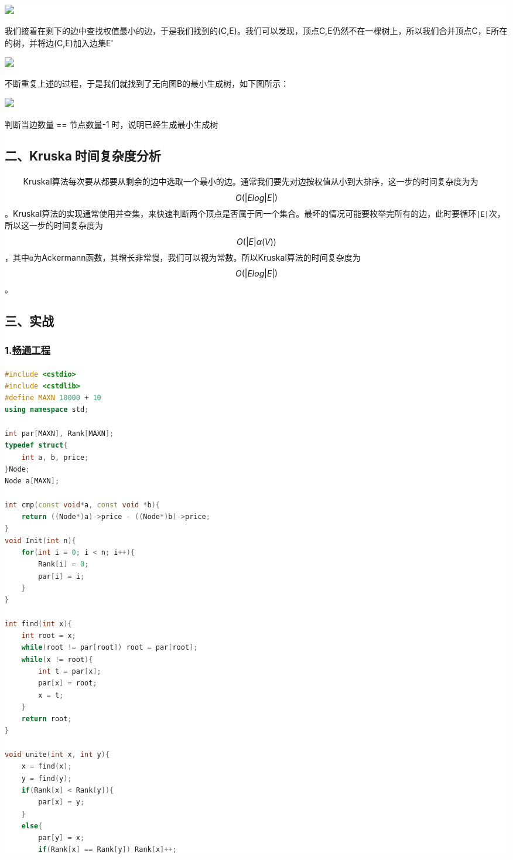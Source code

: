   ![](https://thumbsnap.com/i/mvNTew8Z.jpg?0125)

   我们接着在剩下的边中查找权值最小的边，于是我们找到的(C,E)。我们可以发现，顶点C,E仍然不在一棵树上，所以我们合并顶点C，E所在的树，并将边(C,E)加入边集E'

   ![](https://thumbsnap.com/i/6S4Z1uey.jpg?0125)

   不断重复上述的过程，于是我们就找到了无向图B的最小生成树，如下图所示：

   ![](https://thumbsnap.com/i/QfdLcpui.jpg?0125)

   判断当边数量 == 节点数量-1 时，说明已经生成最小生成树

## 二、Kruska 时间复杂度分析
  &nbsp;&nbsp;&nbsp;&nbsp;&nbsp;&nbsp;&nbsp;&nbsp;Kruskal算法每次要从都要从剩余的边中选取一个最小的边。通常我们要先对边按权值从小到大排序，这一步的时间复杂度为为$$O(|Elog|E|)$$。Kruskal算法的实现通常使用并查集，来快速判断两个顶点是否属于同一个集合。最坏的情况可能要枚举完所有的边，此时要循环`|E|`次，所以这一步的时间复杂度为$$O(|E|α(V))$$，其中`α`为Ackermann函数，其增长非常慢，我们可以视为常数。所以Kruskal算法的时间复杂度为$$O(|Elog|E|)$$。

## 三、实战
### 1.[畅通工程](http://acm.hdu.edu.cn/showproblem.php?pid=1863)
```c++
#include <cstdio>
#include <cstdlib>
#define MAXN 10000 + 10
using namespace std;
 
int par[MAXN], Rank[MAXN];
typedef struct{
    int a, b, price;
}Node;
Node a[MAXN];
 
int cmp(const void*a, const void *b){
    return ((Node*)a)->price - ((Node*)b)->price;
}
void Init(int n){
    for(int i = 0; i < n; i++){
        Rank[i] = 0;
        par[i] = i;
    }
}
 
int find(int x){
    int root = x;
    while(root != par[root]) root = par[root];
    while(x != root){
        int t = par[x];
        par[x] = root;
        x = t;
    }
    return root;
}
 
void unite(int x, int y){
    x = find(x);
    y = find(y);
    if(Rank[x] < Rank[y]){
        par[x] = y;
    }
    else{
        par[y] = x;
        if(Rank[x] == Rank[y]) Rank[x]++;
```